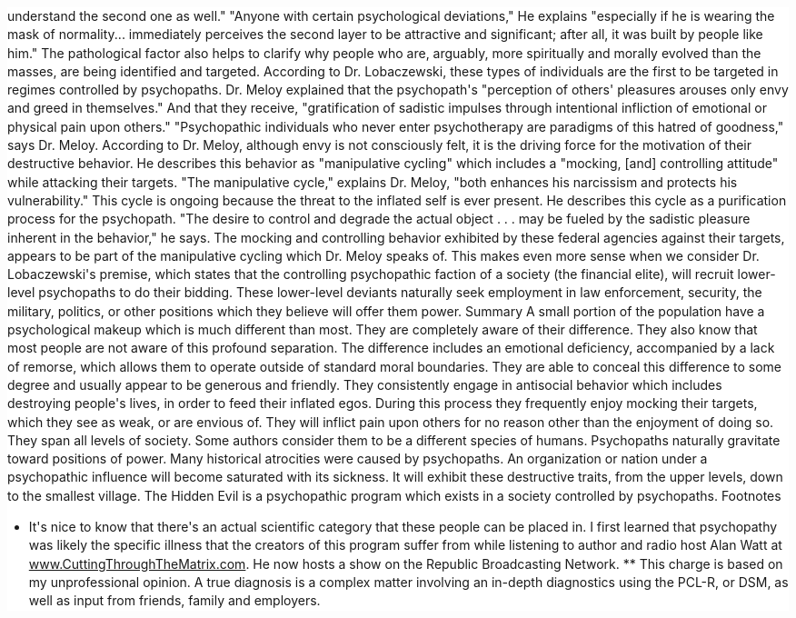 understand the second one as well." "Anyone with certain psychological
deviations," He explains "especially if he is wearing the mask of
normality... immediately perceives the second layer to be attractive and
significant; after all, it was built by people like him."
The pathological factor also helps to clarify why people who are, arguably,
more spiritually and morally evolved than the masses, are being identified
and targeted. According to Dr. Lobaczewski, these types of individuals are
the first to be targeted in regimes controlled by psychopaths. Dr. Meloy
explained that the psychopath's "perception of others' pleasures arouses
only envy and greed in themselves." And that they receive, "gratification of
sadistic impulses through intentional infliction of emotional or physical
pain upon others."
"Psychopathic individuals who never enter psychotherapy are paradigms of
this hatred of goodness," says Dr. Meloy. According to Dr. Meloy, although
envy is not consciously felt, it is the driving force for the motivation of
their destructive behavior. He describes this behavior as "manipulative
cycling" which includes a "mocking, [and] controlling attitude" while
attacking their targets.
"The manipulative cycle," explains Dr. Meloy, "both enhances his narcissism
and protects his vulnerability." This cycle is ongoing because the threat to
the inflated self is ever present. He describes this cycle as a purification
process for the psychopath. "The desire to control and degrade the actual
object . . . may be fueled by the sadistic pleasure inherent in the
behavior," he says.
The mocking and controlling behavior exhibited by these federal agencies
against their targets, appears to be part of the manipulative cycling which
Dr. Meloy speaks of. This makes even more sense when we consider Dr.
Lobaczewski's premise, which states that the controlling psychopathic
faction of a society (the financial elite), will recruit lower-level
psychopaths to do their bidding. These lower-level deviants naturally seek
employment in law enforcement, security, the military, politics, or other
positions which they believe will offer them power.
Summary
A small portion of the population have a psychological makeup which is much
different than most.
They are completely aware of their difference.
They also know that most people are not aware of this profound separation.
The difference includes an emotional deficiency, accompanied by a lack of
remorse, which allows them to operate outside of standard moral boundaries.
They are able to conceal this difference to some degree and usually appear
to be generous and friendly.
They consistently engage in antisocial behavior which includes destroying
people's lives, in order to feed their inflated egos. During this process
they frequently enjoy mocking their targets, which they see as weak, or are
envious of. They will inflict pain upon others for no reason other than the
enjoyment of doing so. They span all levels of society. Some authors
consider them to be a different species of humans.
Psychopaths naturally gravitate toward positions of power. Many historical
atrocities were caused by psychopaths. An organization or nation under a
psychopathic influence will become saturated with its sickness. It will
exhibit these destructive traits, from the upper levels, down to the
smallest village.
The Hidden Evil is a psychopathic program which
exists in a society controlled by psychopaths.
Footnotes
* It's nice to know that there's an actual
scientific category that these people can be placed in. I first learned
that psychopathy was likely the specific illness that the creators of
this program suffer from while listening to author and radio host Alan
Watt at www.CuttingThroughTheMatrix.com. He now hosts a show on the
Republic Broadcasting Network.
** This charge is based on my unprofessional opinion. A true diagnosis
is a complex matter involving an in-depth diagnostics using the PCL-R,
or DSM, as well as input from friends, family and employers.